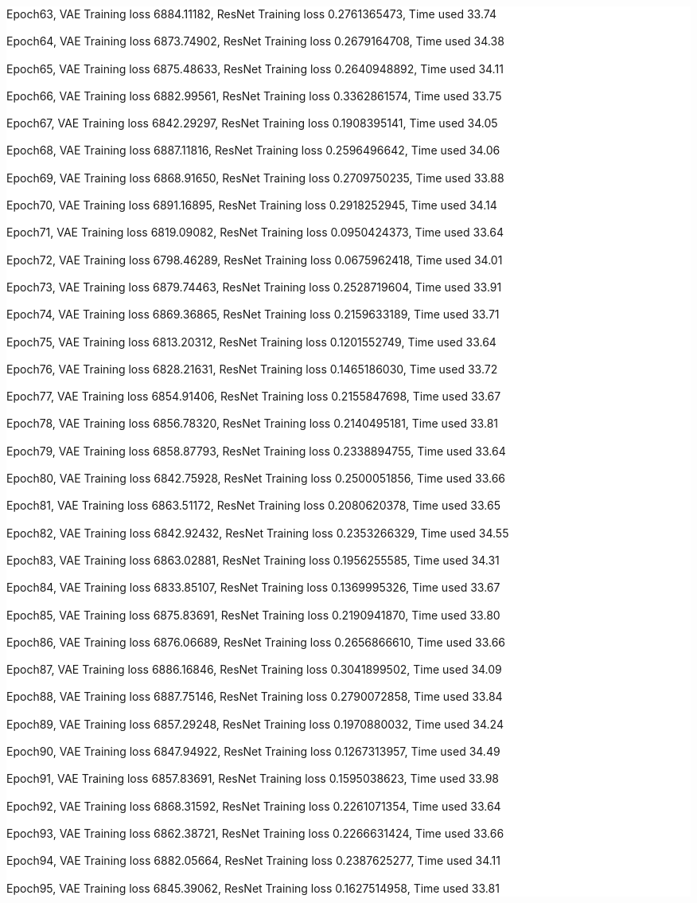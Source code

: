 Epoch63, VAE Training loss 6884.11182, ResNet Training loss 0.2761365473, Time used 33.74

Epoch64, VAE Training loss 6873.74902, ResNet Training loss 0.2679164708, Time used 34.38

Epoch65, VAE Training loss 6875.48633, ResNet Training loss 0.2640948892, Time used 34.11

Epoch66, VAE Training loss 6882.99561, ResNet Training loss 0.3362861574, Time used 33.75

Epoch67, VAE Training loss 6842.29297, ResNet Training loss 0.1908395141, Time used 34.05

Epoch68, VAE Training loss 6887.11816, ResNet Training loss 0.2596496642, Time used 34.06

Epoch69, VAE Training loss 6868.91650, ResNet Training loss 0.2709750235, Time used 33.88

Epoch70, VAE Training loss 6891.16895, ResNet Training loss 0.2918252945, Time used 34.14

Epoch71, VAE Training loss 6819.09082, ResNet Training loss 0.0950424373, Time used 33.64

Epoch72, VAE Training loss 6798.46289, ResNet Training loss 0.0675962418, Time used 34.01

Epoch73, VAE Training loss 6879.74463, ResNet Training loss 0.2528719604, Time used 33.91

Epoch74, VAE Training loss 6869.36865, ResNet Training loss 0.2159633189, Time used 33.71

Epoch75, VAE Training loss 6813.20312, ResNet Training loss 0.1201552749, Time used 33.64

Epoch76, VAE Training loss 6828.21631, ResNet Training loss 0.1465186030, Time used 33.72

Epoch77, VAE Training loss 6854.91406, ResNet Training loss 0.2155847698, Time used 33.67

Epoch78, VAE Training loss 6856.78320, ResNet Training loss 0.2140495181, Time used 33.81

Epoch79, VAE Training loss 6858.87793, ResNet Training loss 0.2338894755, Time used 33.64

Epoch80, VAE Training loss 6842.75928, ResNet Training loss 0.2500051856, Time used 33.66

Epoch81, VAE Training loss 6863.51172, ResNet Training loss 0.2080620378, Time used 33.65

Epoch82, VAE Training loss 6842.92432, ResNet Training loss 0.2353266329, Time used 34.55

Epoch83, VAE Training loss 6863.02881, ResNet Training loss 0.1956255585, Time used 34.31

Epoch84, VAE Training loss 6833.85107, ResNet Training loss 0.1369995326, Time used 33.67

Epoch85, VAE Training loss 6875.83691, ResNet Training loss 0.2190941870, Time used 33.80

Epoch86, VAE Training loss 6876.06689, ResNet Training loss 0.2656866610, Time used 33.66

Epoch87, VAE Training loss 6886.16846, ResNet Training loss 0.3041899502, Time used 34.09

Epoch88, VAE Training loss 6887.75146, ResNet Training loss 0.2790072858, Time used 33.84

Epoch89, VAE Training loss 6857.29248, ResNet Training loss 0.1970880032, Time used 34.24

Epoch90, VAE Training loss 6847.94922, ResNet Training loss 0.1267313957, Time used 34.49

Epoch91, VAE Training loss 6857.83691, ResNet Training loss 0.1595038623, Time used 33.98

Epoch92, VAE Training loss 6868.31592, ResNet Training loss 0.2261071354, Time used 33.64

Epoch93, VAE Training loss 6862.38721, ResNet Training loss 0.2266631424, Time used 33.66

Epoch94, VAE Training loss 6882.05664, ResNet Training loss 0.2387625277, Time used 34.11

Epoch95, VAE Training loss 6845.39062, ResNet Training loss 0.1627514958, Time used 33.81
